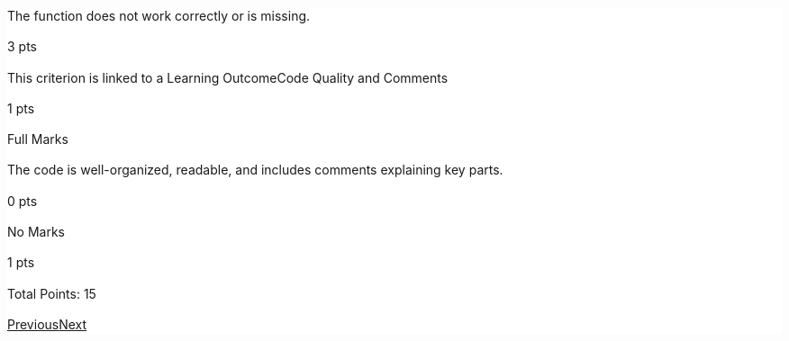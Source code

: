 The function does not work correctly or is missing.

3  pts  

This criterion is linked to a Learning OutcomeCode Quality and Comments

1  pts

Full Marks

The code is well-organized, readable, and includes comments explaining key parts.

0  pts

No Marks

1  pts  

Total Points:  15

[Previous](https://moringa.instructure.com/courses/777/modules/items/120922)[Next](https://moringa.instructure.com/courses/777/modules/items/120926)